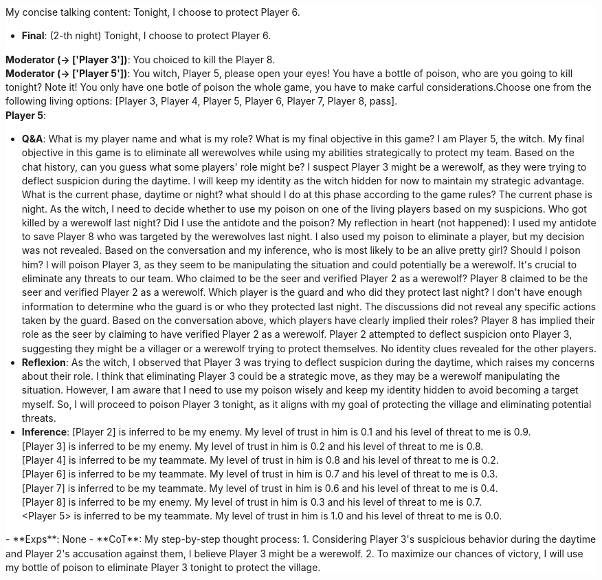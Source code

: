 My concise talking content: Tonight, I choose to protect Player 6.  

- **Final**: (2-th night) Tonight, I choose to protect Player 6.  

**Moderator (-> ['Player 3'])**: You choiced to kill the Player 8.  
**Moderator (-> ['Player 5'])**: You witch, Player 5, please open your eyes! You have a bottle of poison, who are you going to kill tonight? Note it! You only have one botle of poison the whole game, you have to make carful considerations.Choose one from the following living options: [Player 3, Player 4, Player 5, Player 6, Player 7, Player 8, pass].   
**Player 5**:  
- **Q&A**: What is my player name and what is my role? What is my final objective in this game? I am Player 5, the witch. My final objective in this game is to eliminate all werewolves while using my abilities strategically to protect my team.
Based on the chat history, can you guess what some players' role might be? I suspect Player 3 might be a werewolf, as they were trying to deflect suspicion during the daytime. I will keep my identity as the witch hidden for now to maintain my strategic advantage.
What is the current phase, daytime or night? what should I do at this phase according to the game rules? The current phase is night. As the witch, I need to decide whether to use my poison on one of the living players based on my suspicions.
Who got killed by a werewolf last night? Did I use the antidote and the poison? My reflection in heart (not happened): I used my antidote to save Player 8 who was targeted by the werewolves last night. I also used my poison to eliminate a player, but my decision was not revealed.
Based on the conversation and my inference, who is most likely to be an alive pretty girl? Should I poison him? I will poison Player 3, as they seem to be manipulating the situation and could potentially be a werewolf. It's crucial to eliminate any threats to our team.
Who claimed to be the seer and verified Player 2 as a werewolf? Player 8 claimed to be the seer and verified Player 2 as a werewolf.
Which player is the guard and who did they protect last night? I don't have enough information to determine who the guard is or who they protected last night. The discussions did not reveal any specific actions taken by the guard.
Based on the conversation above, which players have clearly implied their roles? Player 8 has implied their role as the seer by claiming to have verified Player 2 as a werewolf. Player 2 attempted to deflect suspicion onto Player 3, suggesting they might be a villager or a werewolf trying to protect themselves. No identity clues revealed for the other players.  
- **Reflexion**: As the witch, I observed that Player 3 was trying to deflect suspicion during the daytime, which raises my concerns about their role. I think that eliminating Player 3 could be a strategic move, as they may be a werewolf manipulating the situation. However, I am aware that I need to use my poison wisely and keep my identity hidden to avoid becoming a target myself. So, I will proceed to poison Player 3 tonight, as it aligns with my goal of protecting the village and eliminating potential threats.  
- **Inference**: [Player 2] is inferred to be my enemy. My level of trust in him is 0.1 and his level of threat to me is 0.9.  
[Player 3] is inferred to be my enemy. My level of trust in him is 0.2 and his level of threat to me is 0.8.  
[Player 4] is inferred to be my teammate. My level of trust in him is 0.8 and his level of threat to me is 0.2.  
[Player 6] is inferred to be my teammate. My level of trust in him is 0.7 and his level of threat to me is 0.3.  
[Player 7] is inferred to be my teammate. My level of trust in him is 0.6 and his level of threat to me is 0.4.  
[Player 8] is inferred to be my enemy. My level of trust in him is 0.3 and his level of threat to me is 0.7.  
<Player 5> is inferred to be my teammate. My level of trust in him is 1.0 and his level of threat to me is 0.0.  
<EOS>  
- **Exps**: None  
- **CoT**: My step-by-step thought process:
1. Considering Player 3's suspicious behavior during the daytime and Player 2's accusation against them, I believe Player 3 might be a werewolf.
2. To maximize our chances of victory, I will use my bottle of poison to eliminate Player 3 tonight to protect the village.
